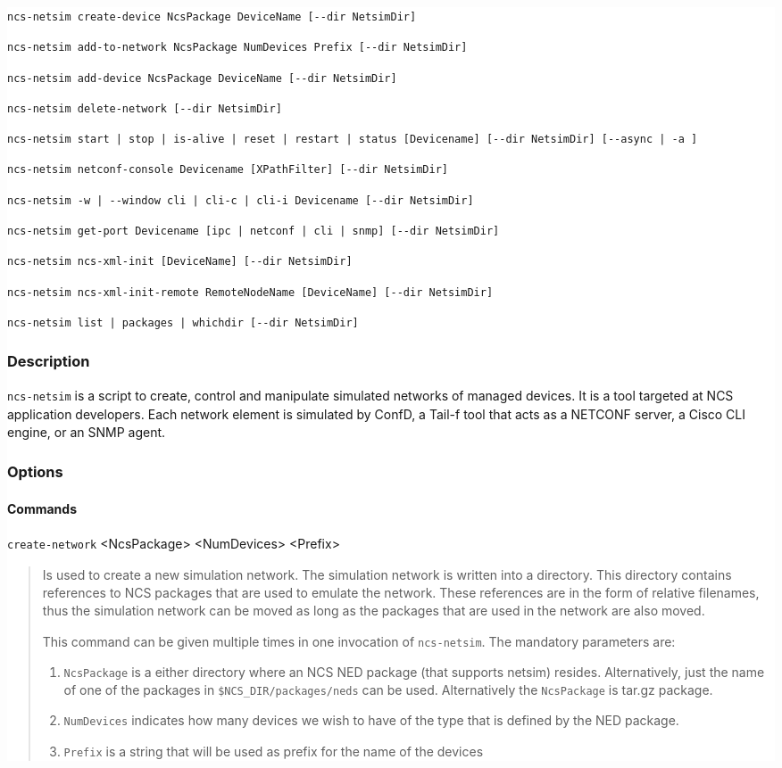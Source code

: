 `ncs-netsim create-device NcsPackage DeviceName [--dir NetsimDir]`

`ncs-netsim add-to-network NcsPackage NumDevices Prefix [--dir NetsimDir]`

`ncs-netsim add-device NcsPackage DeviceName [--dir NetsimDir]`

`ncs-netsim delete-network [--dir NetsimDir]`

`ncs-netsim start | stop | is-alive | reset | restart | status [Devicename] [--dir NetsimDir] [--async | -a ]`

`ncs-netsim netconf-console Devicename [XPathFilter] [--dir NetsimDir]`

`ncs-netsim -w | --window cli | cli-c | cli-i Devicename [--dir NetsimDir]`

`ncs-netsim get-port Devicename [ipc | netconf | cli | snmp] [--dir NetsimDir]`

`ncs-netsim ncs-xml-init [DeviceName] [--dir NetsimDir]`

`ncs-netsim ncs-xml-init-remote RemoteNodeName [DeviceName] [--dir NetsimDir]`

`ncs-netsim list | packages | whichdir [--dir NetsimDir]`

### Description

`ncs-netsim` is a script to create, control and manipulate simulated
networks of managed devices. It is a tool targeted at NCS application
developers. Each network element is simulated by ConfD, a Tail-f tool
that acts as a NETCONF server, a Cisco CLI engine, or an SNMP agent.

### Options

#### Commands

`create-network` \<NcsPackage\> \<NumDevices\> \<Prefix\>  
> Is used to create a new simulation network. The simulation network is
> written into a directory. This directory contains references to NCS
> packages that are used to emulate the network. These references are in
> the form of relative filenames, thus the simulation network can be
> moved as long as the packages that are used in the network are also
> moved.
>
> This command can be given multiple times in one invocation of
> `ncs-netsim`. The mandatory parameters are:
>
> 1.  `NcsPackage` is a either directory where an NCS NED package (that
>     supports netsim) resides. Alternatively, just the name of one of
>     the packages in `$NCS_DIR/packages/neds` can be used.
>     Alternatively the `NcsPackage` is tar.gz package.
>
> 2.  `NumDevices` indicates how many devices we wish to have of the
>     type that is defined by the NED package.
>
> 3.  `Prefix` is a string that will be used as prefix for the name of
>     the devices
